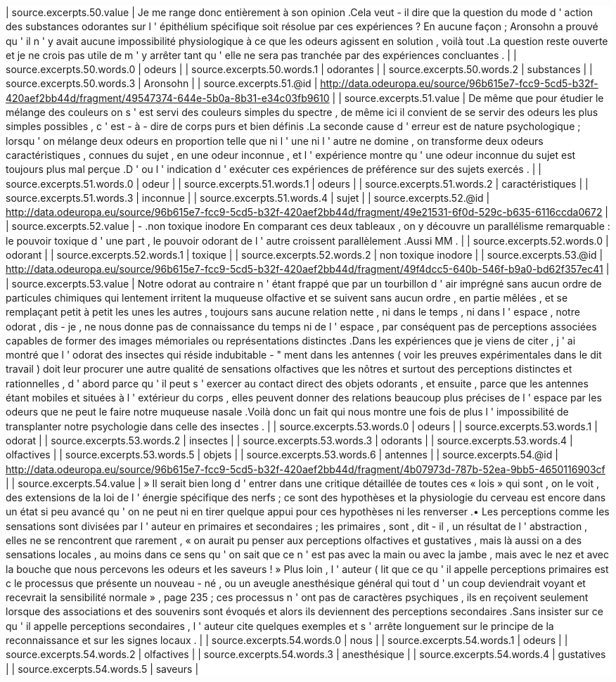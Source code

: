 | source.excerpts.50.value | Je me range donc entièrement à son opinion .Cela veut - il dire que la question du mode d ' action des substances odorantes sur l ' épithélium spécifique soit résolue par ces expériences ? En aucune façon ; Aronsohn a prouvé qu ' il n ' y avait aucune impossibilité physiologique à ce que les odeurs agissent en solution , voilà tout .La question reste ouverte et je ne crois pas utile de m ' y arrêter tant qu ' elle ne sera pas tranchée par des expériences concluantes . |
| source.excerpts.50.words.0 | odeurs |
| source.excerpts.50.words.1 | odorantes |
| source.excerpts.50.words.2 | substances |
| source.excerpts.50.words.3 | Aronsohn |
| source.excerpts.51.@id | http://data.odeuropa.eu/source/96b615e7-fcc9-5cd5-b32f-420aef2bb44d/fragment/49547374-644e-5b0a-8b31-e34c03fb9610 |
| source.excerpts.51.value | De même que pour étudier le mélange des couleurs on s ' est servi des couleurs simples du spectre , de même ici il convient de se servir des odeurs les plus simples possibles , c ' est - à - dire de corps purs et bien définis .La seconde cause d ' erreur est de nature psychologique ; lorsqu ' on mélange deux odeurs en proportion telle que ni l ' une ni l ' autre ne domine , on transforme deux odeurs caractéristiques , connues du sujet , en une odeur inconnue , et l ' expérience montre qu ' une odeur inconnue du sujet est toujours plus mal perçue .D ' ou l ' indication d ' exécuter ces expériences de préférence sur des sujets exercés . |
| source.excerpts.51.words.0 | odeur |
| source.excerpts.51.words.1 | odeurs |
| source.excerpts.51.words.2 | caractéristiques |
| source.excerpts.51.words.3 | inconnue |
| source.excerpts.51.words.4 | sujet |
| source.excerpts.52.@id | http://data.odeuropa.eu/source/96b615e7-fcc9-5cd5-b32f-420aef2bb44d/fragment/49e21531-6f0d-529c-b635-6116ccda0672 |
| source.excerpts.52.value | - .non toxique inodore En comparant ces deux tableaux , on y découvre un parallélisme remarquable : le pouvoir toxique d ' une part , le pouvoir odorant de l ' autre croissent parallèlement .Aussi MM . |
| source.excerpts.52.words.0 | odorant |
| source.excerpts.52.words.1 | toxique |
| source.excerpts.52.words.2 | non toxique inodore |
| source.excerpts.53.@id | http://data.odeuropa.eu/source/96b615e7-fcc9-5cd5-b32f-420aef2bb44d/fragment/49f4dcc5-640b-546f-b9a0-bd62f357ec41 |
| source.excerpts.53.value | Notre odorat au contraire n ' étant frappé que par un tourbillon d ' air imprégné sans aucun ordre de particules chimiques qui lentement irritent la muqueuse olfactive et se suivent sans aucun ordre , en partie mêlées , et se remplaçant petit à petit les unes les autres , toujours sans aucune relation nette , ni dans le temps , ni dans l ' espace , notre odorat , dis - je , ne nous donne pas de connaissance du temps ni de l ' espace , par conséquent pas de perceptions associées capables de former des images mémoriales ou représentations distinctes .Dans les expériences que je viens de citer , j ' ai montré que l ' odorat des insectes qui réside indubitable - " ment dans les antennes ( voir les preuves expérimentales dans le dit travail ) doit leur procurer une autre qualité de sensations olfactives que les nôtres et surtout des perceptions distinctes et rationnelles , d ' abord parce qu ' il peut s ' exercer au contact direct des objets odorants , et ensuite , parce que les antennes étant mobiles et situées à l ' extérieur du corps , elles peuvent donner des relations beaucoup plus précises de l ' espace par les odeurs que ne peut le faire notre muqueuse nasale .Voilà donc un fait qui nous montre une fois de plus l ' impossibilité de transplanter notre psychologie dans celle des insectes . |
| source.excerpts.53.words.0 | odeurs |
| source.excerpts.53.words.1 | odorat |
| source.excerpts.53.words.2 | insectes |
| source.excerpts.53.words.3 | odorants |
| source.excerpts.53.words.4 | olfactives |
| source.excerpts.53.words.5 | objets |
| source.excerpts.53.words.6 | antennes |
| source.excerpts.54.@id | http://data.odeuropa.eu/source/96b615e7-fcc9-5cd5-b32f-420aef2bb44d/fragment/4b07973d-787b-52ea-9bb5-4650116903cf |
| source.excerpts.54.value | » Il serait bien long d ' entrer dans une critique détaillée de toutes ces « lois » qui sont , on le voit , des extensions de la loi de l ' énergie spécifique des nerfs ; ce sont des hypothèses et la physiologie du cerveau est encore dans un état si peu avancé qu ' on ne peut ni en tirer quelque appui pour ces hypothèses ni les renverser .• Les perceptions comme les sensations sont divisées par l ' auteur en primaires et secondaires ; les primaires , sont , dit - il , un résultat de l ' abstraction , elles ne se rencontrent que rarement , « on aurait pu penser aux perceptions olfactives et gustatives , mais là aussi on a des sensations locales , au moins dans ce sens qu ' on sait que ce n ' est pas avec la main ou avec la jambe , mais avec le nez et avec la bouche que nous percevons les odeurs et les saveurs ! » Plus loin , l ' auteur ( lit que ce qu ' il appelle perceptions primaires est c le processus que présente un nouveau - né , ou un aveugle anesthésique général qui tout d ' un coup deviendrait voyant et recevrait la sensibilité normale » , page 235 ; ces processus n ' ont pas de caractères psychiques , ils en reçoivent seulement lorsque des associations et des souvenirs sont évoqués et alors ils deviennent des perceptions secondaires .Sans insister sur ce qu ' il appelle perceptions secondaires , l ' auteur cite quelques exemples et s ' arrête longuement sur le principe de la reconnaissance et sur les signes locaux . |
| source.excerpts.54.words.0 | nous |
| source.excerpts.54.words.1 | odeurs |
| source.excerpts.54.words.2 | olfactives |
| source.excerpts.54.words.3 | anesthésique |
| source.excerpts.54.words.4 | gustatives |
| source.excerpts.54.words.5 | saveurs |